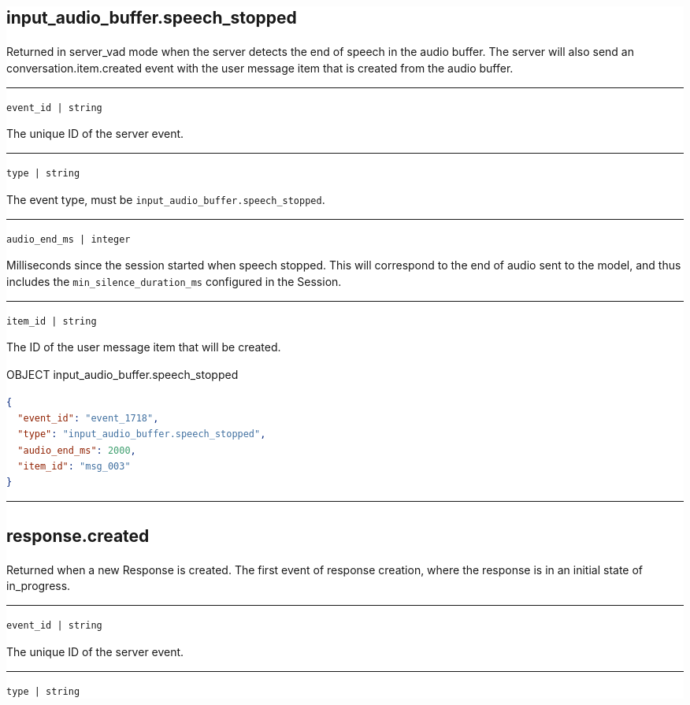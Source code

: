 
## input_audio_buffer.speech_stopped

Returned in server_vad mode when the server detects the end of speech in the audio buffer. The server will also send an conversation.item.created event with the user message item that is created from the audio buffer.

---

`event_id | string`

The unique ID of the server event.

---

`type | string`

The event type, must be `input_audio_buffer.speech_stopped`.

---

`audio_end_ms | integer`

Milliseconds since the session started when speech stopped. This will correspond to the end of audio sent to the model, and thus includes the `min_silence_duration_ms` configured in the Session.

---

`item_id | string`

The ID of the user message item that will be created.

OBJECT input_audio_buffer.speech_stopped

```json
{
  "event_id": "event_1718",
  "type": "input_audio_buffer.speech_stopped",
  "audio_end_ms": 2000,
  "item_id": "msg_003"
}
```

---

## response.created

Returned when a new Response is created. The first event of response creation, where the response is in an initial state of in_progress.

---

`event_id | string`

The unique ID of the server event.

---

`type | string`
